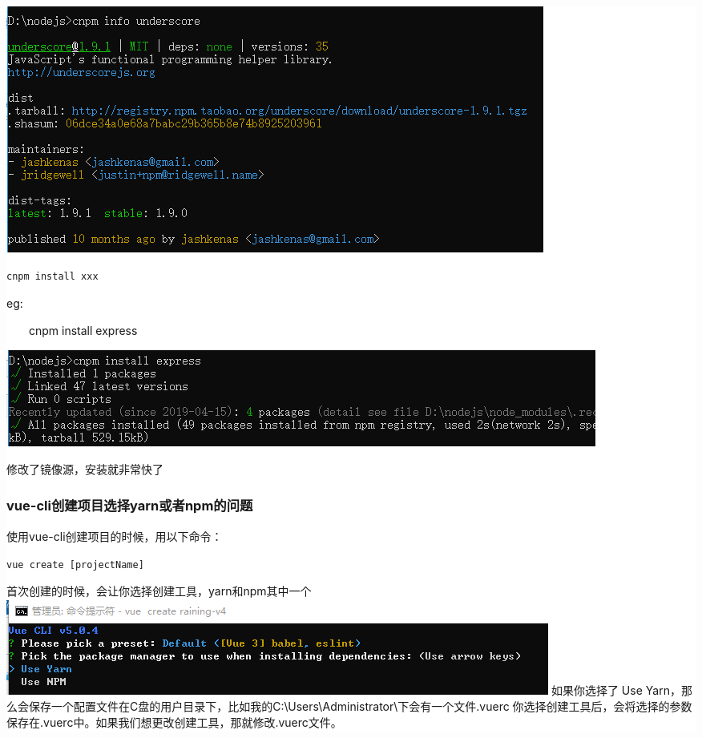  ![img](./assets/Windows/798214-20190422225736328-2054337309.png)

```
cnpm install xxx
```

eg:

　　cnpm install express

![img](./assets/Windows/798214-20190422225930842-1026590741.png)

 修改了镜像源，安装就非常快了

###  vue-cli创建项目选择yarn或者npm的问题


使用vue-cli创建项目的时候，用以下命令：

```bat
vue create [projectName]
```

首次创建的时候，会让你选择创建工具，yarn和npm其中一个
![在这里插入图片描述](./assets/Windows/cfb90726341e77ac78f862eb63480647.png)
如果你选择了 Use Yarn，那么会保存一个配置文件在C盘的用户目录下，比如我的C:\Users\Administrator\下会有一个文件.vuerc
你选择创建工具后，会将选择的参数保存在.vuerc中。如果我们想更改创建工具，那就修改.vuerc文件。
